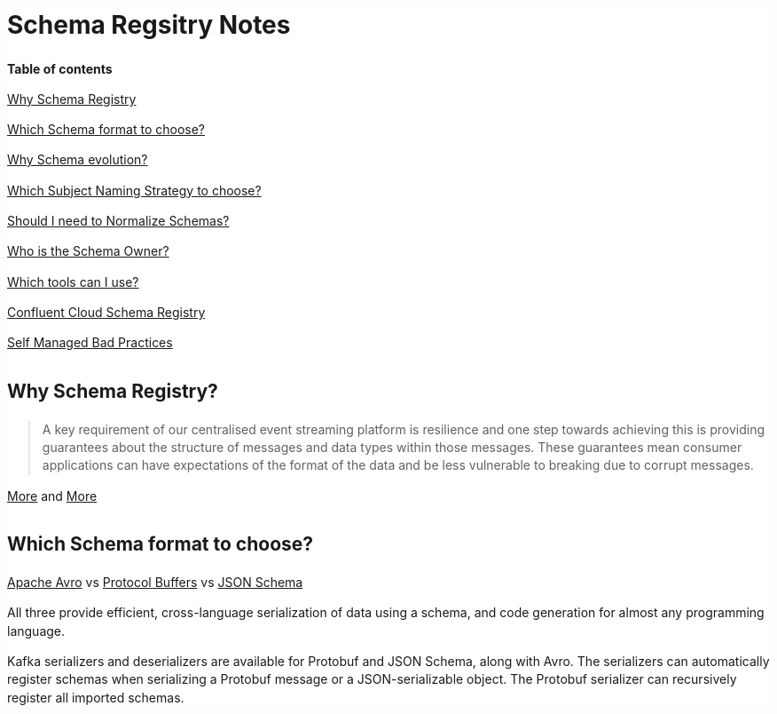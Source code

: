 # Schema Regsitry Notes

**Table of contents** 

[Why Schema Registry](https://github.com/mcolomerc/java-kafka-clients/blob/main/docs/SR-Questions.md#why-schema-registry)

[Which Schema format to choose?](https://github.com/mcolomerc/java-kafka-clients/blob/main/docs/SR-Questions.md#which-schema-format-to-choose)

[Why Schema evolution?](https://github.com/mcolomerc/java-kafka-clients/blob/main/docs/SR-Questions.md#why-schema-evolution)

[Which Subject Naming Strategy to choose?](https://github.com/mcolomerc/java-kafka-clients/blob/main/docs/SR-Questions.md#which-subject-naming-strategy-to-choose)

[Should I need to Normalize Schemas?](https://github.com/mcolomerc/java-kafka-clients/blob/main/docs/SR-Questions.md#should-i-need-to-normalize-schemas)

[Who is the Schema Owner?](https://github.com/mcolomerc/java-kafka-clients/blob/main/docs/SR-Questions.md#who-is-the-schema-owner)

[Which tools can I use?](https://github.com/mcolomerc/java-kafka-clients/blob/main/docs/SR-Questions.md#which-tools-can-i-use)

[Confluent Cloud Schema Registry](https://github.com/mcolomerc/java-kafka-clients/blob/main/docs/SR-Questions.md#confluent-cloud-schema-registry)

[Self Managed Bad Practices](https://github.com/mcolomerc/java-kafka-clients/blob/main/docs/SR-Questions.md#self-managed---bad-practices)

## Why Schema Registry?

> A key requirement of our centralised event streaming platform is resilience and one step towards achieving this is providing guarantees about the structure of messages and data types within those messages. These guarantees mean consumer applications can have expectations of the format of the data and be less vulnerable to breaking due to corrupt messages.

[More](https://www.confluent.io/blog/schema-registry-kafka-stream-processing-yes-virginia-you-really-need-one)
and [More](https://www.confluent.io/blog/improving-stream-data-quality-with-protobuf-schema-validation/)

 
## Which Schema format to choose? 

[Apache Avro](https://avro.apache.org/) vs [Protocol Buffers](https://developers.google.com/protocol-buffers/) vs 
[JSON Schema](https://json-schema.org/)

All three provide efficient, cross-language serialization of data using a schema, and code generation for almost any programming language.

Kafka serializers and deserializers are available for Protobuf and JSON Schema, along with Avro. The serializers can automatically register schemas when serializing a Protobuf message or a JSON-serializable object. The Protobuf serializer can recursively register all imported schemas.
